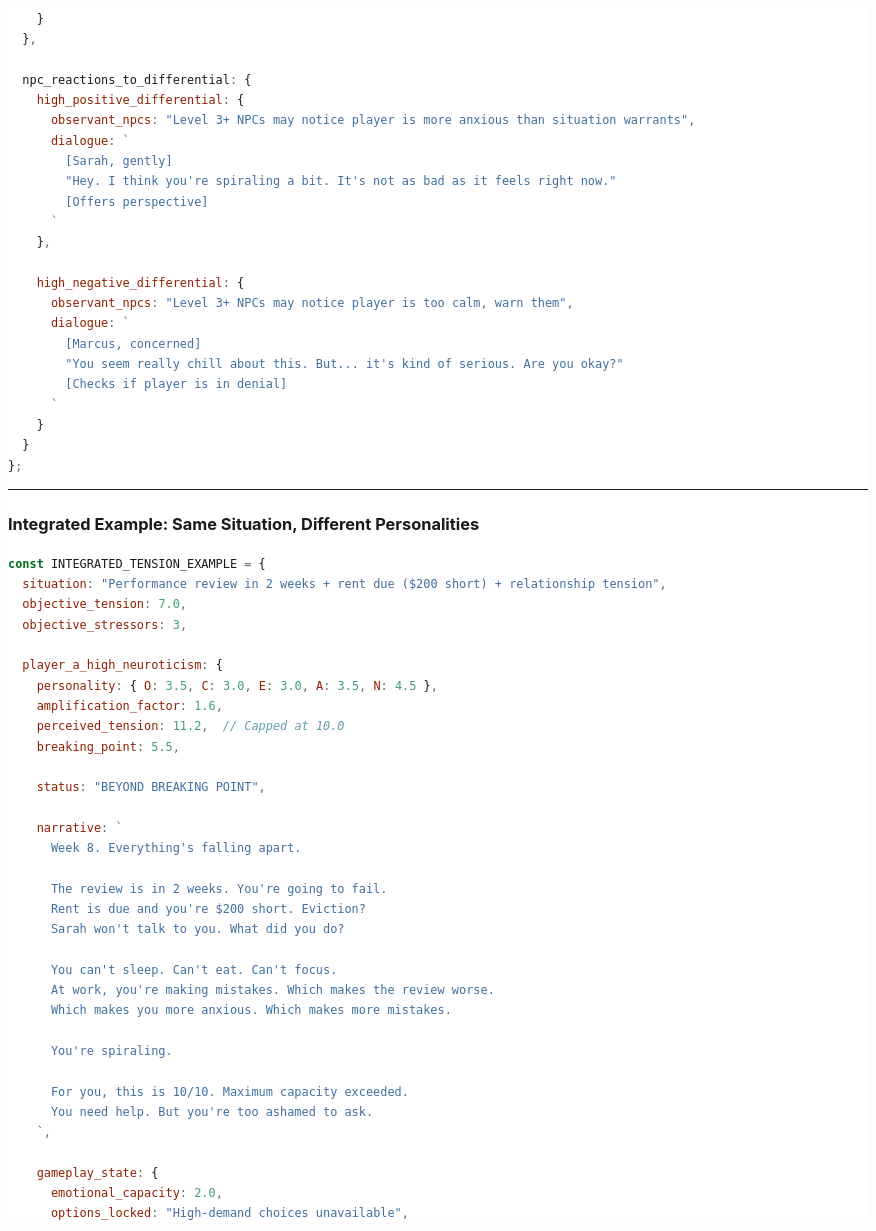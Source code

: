 ```javascript
    }
  },
  
  npc_reactions_to_differential: {
    high_positive_differential: {
      observant_npcs: "Level 3+ NPCs may notice player is more anxious than situation warrants",
      dialogue: `
        [Sarah, gently]
        "Hey. I think you're spiraling a bit. It's not as bad as it feels right now."
        [Offers perspective]
      `
    },
    
    high_negative_differential: {
      observant_npcs: "Level 3+ NPCs may notice player is too calm, warn them",
      dialogue: `
        [Marcus, concerned]
        "You seem really chill about this. But... it's kind of serious. Are you okay?"
        [Checks if player is in denial]
      `
    }
  }
};
```

---

### Integrated Example: Same Situation, Different Personalities

```javascript
const INTEGRATED_TENSION_EXAMPLE = {
  situation: "Performance review in 2 weeks + rent due ($200 short) + relationship tension",
  objective_tension: 7.0,
  objective_stressors: 3,
  
  player_a_high_neuroticism: {
    personality: { O: 3.5, C: 3.0, E: 3.0, A: 3.5, N: 4.5 },
    amplification_factor: 1.6,
    perceived_tension: 11.2,  // Capped at 10.0
    breaking_point: 5.5,
    
    status: "BEYOND BREAKING POINT",
    
    narrative: `
      Week 8. Everything's falling apart.
      
      The review is in 2 weeks. You're going to fail.
      Rent is due and you're $200 short. Eviction?
      Sarah won't talk to you. What did you do?
      
      You can't sleep. Can't eat. Can't focus.
      At work, you're making mistakes. Which makes the review worse.
      Which makes you more anxious. Which makes more mistakes.
      
      You're spiraling.
      
      For you, this is 10/10. Maximum capacity exceeded.
      You need help. But you're too ashamed to ask.
    `,
    
    gameplay_state: {
      emotional_capacity: 2.0,
      options_locked: "High-demand choices unavailable",
```